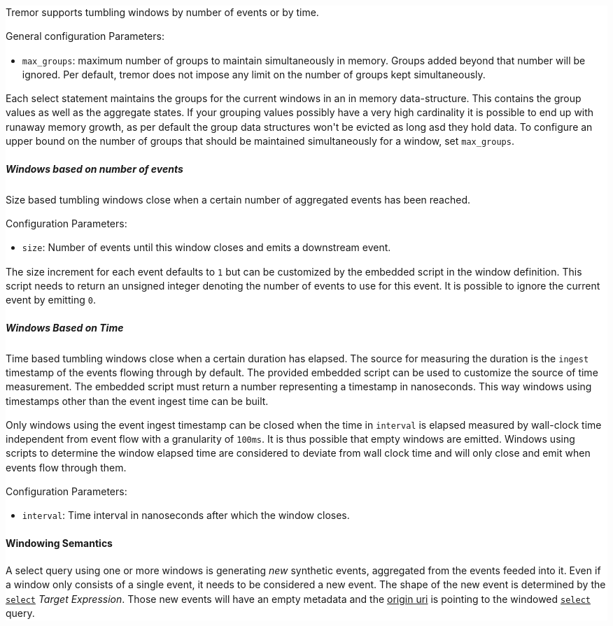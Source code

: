 Tremor supports tumbling windows by number of events or by time.

General configuration Parameters:

* `max_groups`: maximum number of groups to maintain simultaneously in memory. Groups added beyond that number will be ignored. Per default, tremor does not impose any limit on the number of groups kept simultaneously.

Each select statement maintains the groups for the current windows in an in memory data-structure. This contains the group values as well as the aggregate states.
If your grouping values possibly have a very high cardinality it is possible to end up with runaway memory growth, as per default the group data structures won't be evicted as long asd they hold data.
To configure an upper bound on the number of groups that should be maintained simultaneously for a window, set `max_groups`.

##### Windows based on number of events

Size based tumbling windows close when a certain number of aggregated events has been reached.

Configuration Parameters:

- `size`: Number of events until this window closes and emits a downstream event.

The size increment for each event defaults to `1` but can be customized by the embedded script in the window definition.
This script needs to return an unsigned integer denoting the number of events to use for this event.
It is possible to ignore the current event by emitting `0`.

##### Windows Based on Time

Time based tumbling windows close when a certain duration has elapsed. The source for measuring the duration
is the `ingest` timestamp of the events flowing through by default. The provided embedded script can be used to customize the
source of time measurement. The embedded script must return a number representing a timestamp in nanoseconds.
This way windows using timestamps other than the event ingest time can be built.

Only windows using the event ingest timestamp can be closed when the time in `interval` is elapsed measured by wall-clock time
independent from event flow with a granularity of `100ms`. It is thus possible that empty windows are emitted. Windows using scripts to determine the window elapsed time are considered to deviate from wall clock time and will only close and emit when events flow through them.

Configuration Parameters:

- `interval`: Time interval in nanoseconds after which the window closes.


#### Windowing Semantics

A select query using one or more windows is generating _new_ synthetic events, aggregated from the events feeded into it. Even if a window only consists of a single event, it needs to be considered a new event. The shape of the new event is determined by the [`select`](#select-queries) _Target Expression_. Those new events will have an empty metadata and the [origin uri](/docs/library/stdlib/tremor/origin) is pointing to the windowed [`select`](#select-queries) query.
